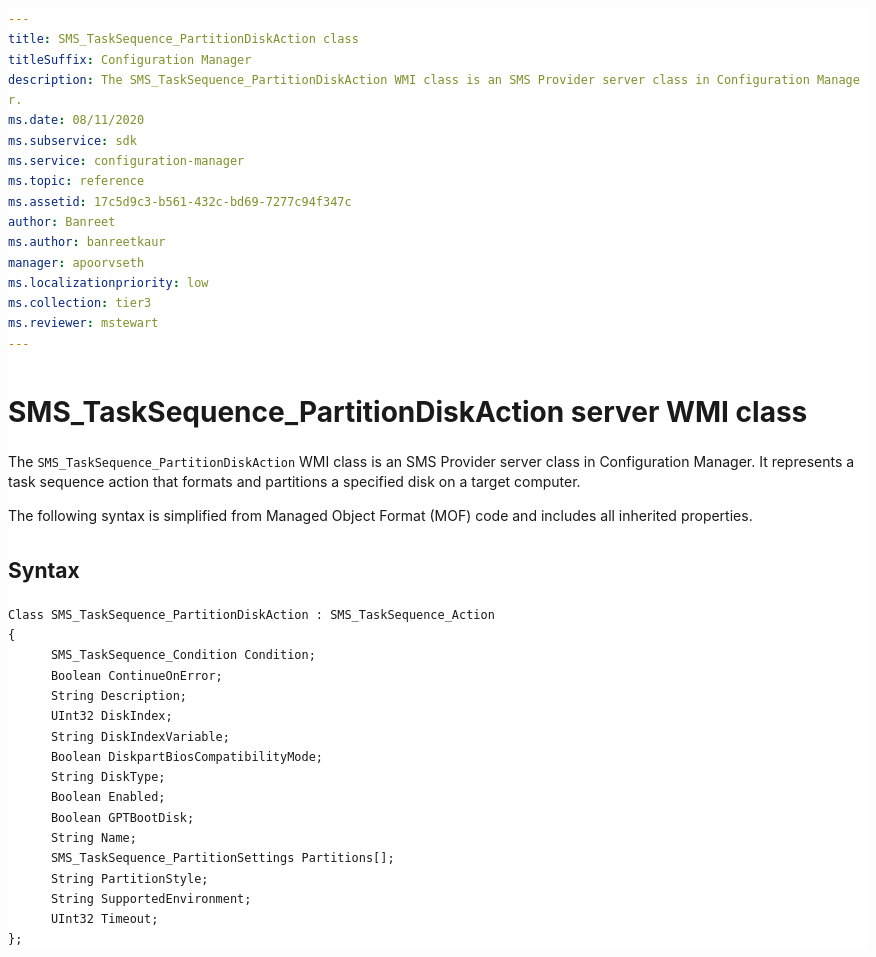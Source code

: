 ```yaml
---
title: SMS_TaskSequence_PartitionDiskAction class
titleSuffix: Configuration Manager
description: The SMS_TaskSequence_PartitionDiskAction WMI class is an SMS Provider server class in Configuration Manager.
ms.date: 08/11/2020
ms.subservice: sdk
ms.service: configuration-manager
ms.topic: reference
ms.assetid: 17c5d9c3-b561-432c-bd69-7277c94f347c
author: Banreet
ms.author: banreetkaur
manager: apoorvseth
ms.localizationpriority: low
ms.collection: tier3
ms.reviewer: mstewart
---
```


# SMS_TaskSequence_PartitionDiskAction server WMI class

The `SMS_TaskSequence_PartitionDiskAction` WMI class is an SMS Provider server class in Configuration Manager. It represents a task sequence action that formats and partitions a specified disk on a target computer.

The following syntax is simplified from Managed Object Format (MOF) code and includes all inherited properties.

## Syntax

```MOF
Class SMS_TaskSequence_PartitionDiskAction : SMS_TaskSequence_Action
{
      SMS_TaskSequence_Condition Condition;
      Boolean ContinueOnError;
      String Description;
      UInt32 DiskIndex;
      String DiskIndexVariable;
      Boolean DiskpartBiosCompatibilityMode;
      String DiskType;
      Boolean Enabled;
      Boolean GPTBootDisk;
      String Name;
      SMS_TaskSequence_PartitionSettings Partitions[];
      String PartitionStyle;
      String SupportedEnvironment;
      UInt32 Timeout;
};
```
